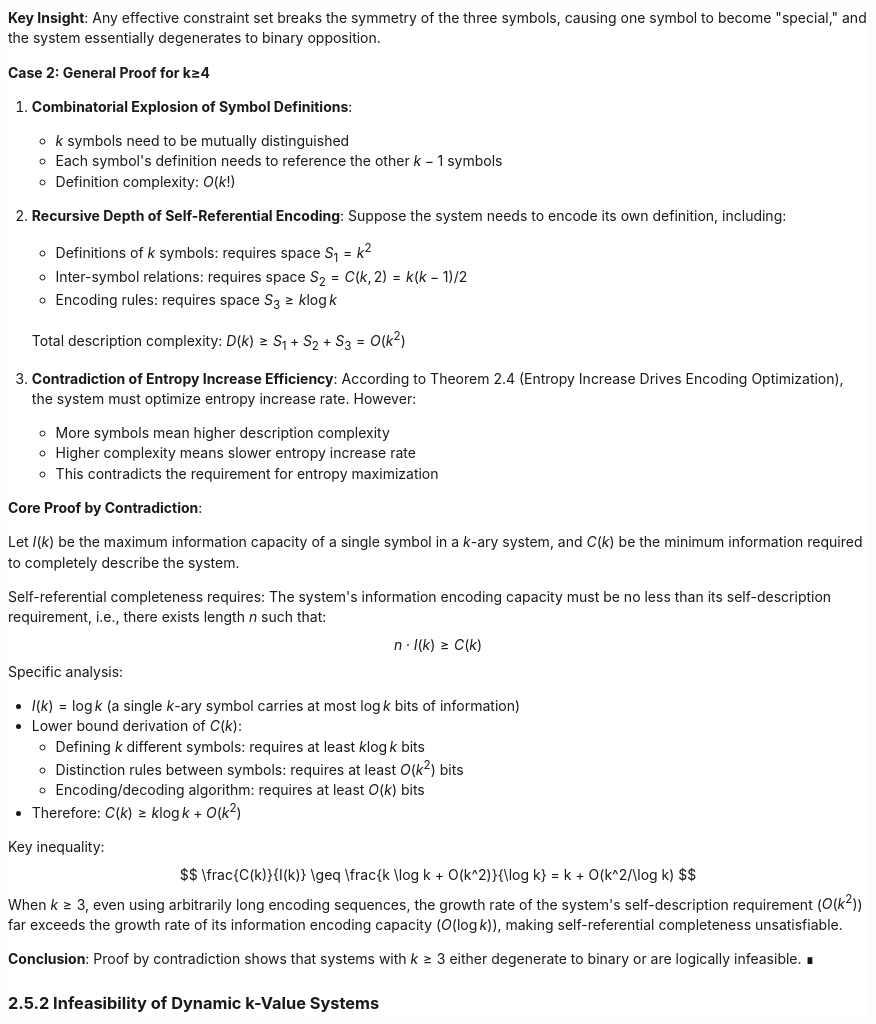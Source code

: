    **Key Insight**: Any effective constraint set breaks the symmetry of the three symbols, causing one symbol to become "special," and the system essentially degenerates to binary opposition.

**Case 2: General Proof for k≥4**

1. **Combinatorial Explosion of Symbol Definitions**:
   - $k$ symbols need to be mutually distinguished
   - Each symbol's definition needs to reference the other $k-1$ symbols
   - Definition complexity: $O(k!)$
   
2. **Recursive Depth of Self-Referential Encoding**:
   Suppose the system needs to encode its own definition, including:
   - Definitions of $k$ symbols: requires space $S_1 = k^2$
   - Inter-symbol relations: requires space $S_2 = C(k,2) = k(k-1)/2$
   - Encoding rules: requires space $S_3 \geq k \log k$
   
   Total description complexity: $D(k) \geq S_1 + S_2 + S_3 = O(k^2)$

3. **Contradiction of Entropy Increase Efficiency**:
   According to Theorem 2.4 (Entropy Increase Drives Encoding Optimization), the system must optimize entropy increase rate. However:
   - More symbols mean higher description complexity
   - Higher complexity means slower entropy increase rate
   - This contradicts the requirement for entropy maximization

**Core Proof by Contradiction**:

Let $I(k)$ be the maximum information capacity of a single symbol in a $k$-ary system, and $C(k)$ be the minimum information required to completely describe the system.

Self-referential completeness requires: The system's information encoding capacity must be no less than its self-description requirement, i.e., there exists length $n$ such that:
$$
n \cdot I(k) \geq C(k)
$$
Specific analysis:
- $I(k) = \log k$ (a single $k$-ary symbol carries at most $\log k$ bits of information)
- Lower bound derivation of $C(k)$:
  - Defining $k$ different symbols: requires at least $k \log k$ bits
  - Distinction rules between symbols: requires at least $O(k^2)$ bits
  - Encoding/decoding algorithm: requires at least $O(k)$ bits
- Therefore: $C(k) \geq k \log k + O(k^2)$

Key inequality:
$$
\frac{C(k)}{I(k)} \geq \frac{k \log k + O(k^2)}{\log k} = k + O(k^2/\log k)
$$
When $k \geq 3$, even using arbitrarily long encoding sequences, the growth rate of the system's self-description requirement ($O(k^2)$) far exceeds the growth rate of its information encoding capacity ($O(\log k)$), making self-referential completeness unsatisfiable.

**Conclusion**: Proof by contradiction shows that systems with $k \geq 3$ either degenerate to binary or are logically infeasible. ∎

### 2.5.2 Infeasibility of Dynamic k-Value Systems
